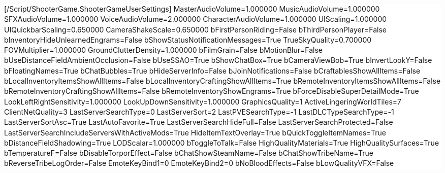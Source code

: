 [/Script/ShooterGame.ShooterGameUserSettings]
MasterAudioVolume=1.000000
MusicAudioVolume=1.000000
SFXAudioVolume=1.000000
VoiceAudioVolume=2.000000
CharacterAudioVolume=1.000000
UIScaling=1.000000
UIQuickbarScaling=0.650000
CameraShakeScale=0.650000
bFirstPersonRiding=False
bThirdPersonPlayer=False
bInventoryHideUnlearnedEngrams=False
bShowStatusNotificationMessages=True
TrueSkyQuality=0.700000
FOVMultiplier=1.000000
GroundClutterDensity=1.000000
bFilmGrain=False
bMotionBlur=False
bUseDistanceFieldAmbientOcclusion=False
bUseSSAO=True
bShowChatBox=True
bCameraViewBob=True
bInvertLookY=False
bFloatingNames=True
bChatBubbles=True
bHideServerInfo=False
bJoinNotifications=False
bCraftablesShowAllItems=False
bLocalInventoryItemsShowAllItems=False
bLocalInventoryCraftingShowAllItems=True
bRemoteInventoryItemsShowAllItems=False
bRemoteInventoryCraftingShowAllItems=False
bRemoteInventoryShowEngrams=True
bForceDisableSuperDetailMode=True
LookLeftRightSensitivity=1.000000
LookUpDownSensitivity=1.000000
GraphicsQuality=1
ActiveLingeringWorldTiles=7
ClientNetQuality=3
LastServerSearchType=0
LastServerSort=2
LastPVESearchType=-1
LastDLCTypeSearchType=-1
LastServerSortAsc=True
LastAutoFavorite=True
LastServerSearchHideFull=False
LastServerSearchProtected=False
LastServerSearchIncludeServersWithActiveMods=True
HideItemTextOverlay=True
bQuickToggleItemNames=True
bDistanceFieldShadowing=True
LODScalar=1.000000
bToggleToTalk=False
HighQualityMaterials=True
HighQualitySurfaces=True
bTemperatureF=False
bDisableTorporEffect=False
bChatShowSteamName=False
bChatShowTribeName=True
bReverseTribeLogOrder=False
EmoteKeyBind1=0
EmoteKeyBind2=0
bNoBloodEffects=False
bLowQualityVFX=False